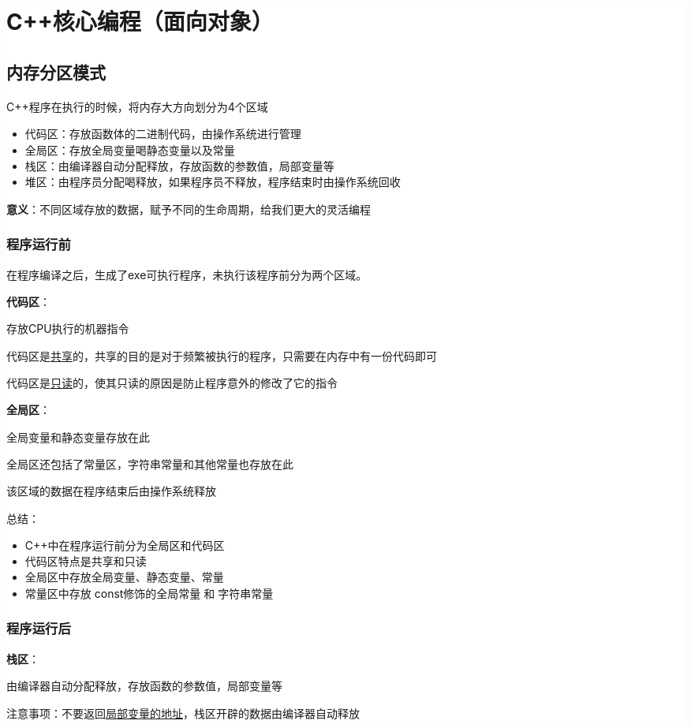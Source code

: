 # C++核心编程（面向对象）

## 内存分区模式

C++程序在执行的时候，将内存大方向划分为4个区域

- 代码区：存放函数体的二进制代码，由操作系统进行管理
- 全局区：存放全局变量喝静态变量以及常量
- 栈区：由编译器自动分配释放，存放函数的参数值，局部变量等
- 堆区：由程序员分配喝释放，如果程序员不释放，程序结束时由操作系统回收

**意义**：不同区域存放的数据，赋予不同的生命周期，给我们更大的灵活编程

### 程序运行前

在程序编译之后，生成了exe可执行程序，未执行该程序前分为两个区域。

**代码区**：

存放CPU执行的机器指令

代码区是<u>共享</u>的，共享的目的是对于频繁被执行的程序，只需要在内存中有一份代码即可

代码区是<u>只读</u>的，使其只读的原因是防止程序意外的修改了它的指令

**全局区**：

全局变量和静态变量存放在此

全局区还包括了常量区，字符串常量和其他常量也存放在此

该区域的数据在程序结束后由操作系统释放

总结：

- C++中在程序运行前分为全局区和代码区
- 代码区特点是共享和只读
- 全局区中存放全局变量、静态变量、常量
- 常量区中存放 const修饰的全局常量 和 字符串常量

### 程序运行后

**栈区**：

由编译器自动分配释放，存放函数的参数值，局部变量等

 注意事项：不要返回<u>局部变量的地址</u>，栈区开辟的数据由编译器自动释放

